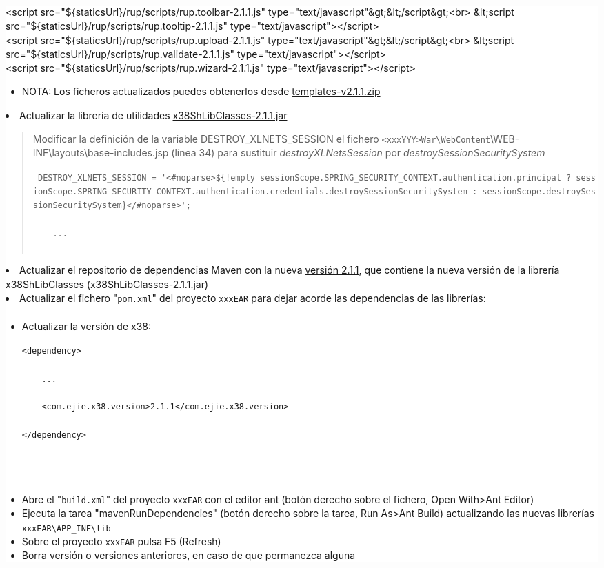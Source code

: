 &lt;script src="${staticsUrl}/rup/scripts/rup.toolbar-2.1.1.js" type="text/javascript"&gt;&lt;/script&gt;<br>
&lt;script src="${staticsUrl}/rup/scripts/rup.tooltip-2.1.1.js" type="text/javascript"&gt;&lt;/script&gt;<br>
&lt;script src="${staticsUrl}/rup/scripts/rup.upload-2.1.1.js" type="text/javascript"&gt;&lt;/script&gt;<br>
&lt;script src="${staticsUrl}/rup/scripts/rup.validate-2.1.1.js" type="text/javascript"&gt;&lt;/script&gt;<br>
&lt;script src="${staticsUrl}/rup/scripts/rup.wizard-2.1.1.js" type="text/javascript"&gt;&lt;/script&gt;<br>
</code></pre></blockquote></blockquote>

</li>

<ul><li>NOTA: Los ficheros actualizados puedes obtenerlos desde <a href='http://uda.googlecode.com/files/templates-v2.1.1.zip'>templates-v2.1.1.zip</a></li></ul>

<li>Actualizar la librería de utilidades <a href='http://uda.googlecode.com/files/x38ShLibClasses-2.1.1.jar'>x38ShLibClasses-2.1.1.jar</a>
<blockquote>Modificar la definición de la variable DESTROY_XLNETS_SESSION el fichero <code>&lt;xxxYYY&gt;War\WebContent</code>\WEB-INF\layouts\base-includes.jsp (línea 34) para sustituir <i>destroyXLNetsSession</i> por <i>destroySessionSecuritySystem</i>
<pre><code>	DESTROY_XLNETS_SESSION = '&lt;#noparse&gt;${!empty sessionScope.SPRING_SECURITY_CONTEXT.authentication.principal ? sessionScope.SPRING_SECURITY_CONTEXT.authentication.credentials.destroySessionSecuritySystem : sessionScope.destroySessionSecuritySystem}&lt;/#noparse&gt;';<br>
	...<br>
</code></pre></blockquote>

</li>

<li>Actualizar el repositorio de dependencias Maven con la nueva <a href='http://uda.googlecode.com/files/MavenRepository-v2.1.1.zip'>versión 2.1.1</a>, que contiene la nueva versión de la librería x38ShLibClasses (x38ShLibClasses-2.1.1.jar)</li>

<li>Actualizar el fichero "<code>pom.xml</code>" del proyecto <code>xxxEAR</code> para dejar acorde las dependencias de las librerías:<br>
<br>
<ul>
<li>Actualizar la versión de x38:<br>
<pre><code>&lt;dependency&gt;<br>
    ...<br>
    &lt;com.ejie.x38.version&gt;2.1.1&lt;/com.ejie.x38.version&gt;<br>
&lt;/dependency&gt;<br>
<br>
</code></pre>
</li>

<li>Abre el "<code>build.xml</code>" del proyecto <code>xxxEAR</code> con el editor ant (botón derecho sobre el fichero, Open With>Ant Editor)</li>
<li>Ejecuta la tarea "mavenRunDependencies" (botón derecho sobre la tarea, Run As>Ant Build) actualizando las nuevas librerías <code>xxxEAR\APP_INF\lib</code></li>
<li>Sobre el proyecto <code>xxxEAR</code> pulsa F5 (Refresh)</li>
<li>Borra versión o versiones anteriores, en caso de que permanezca alguna</li>
</ul>
</li>
